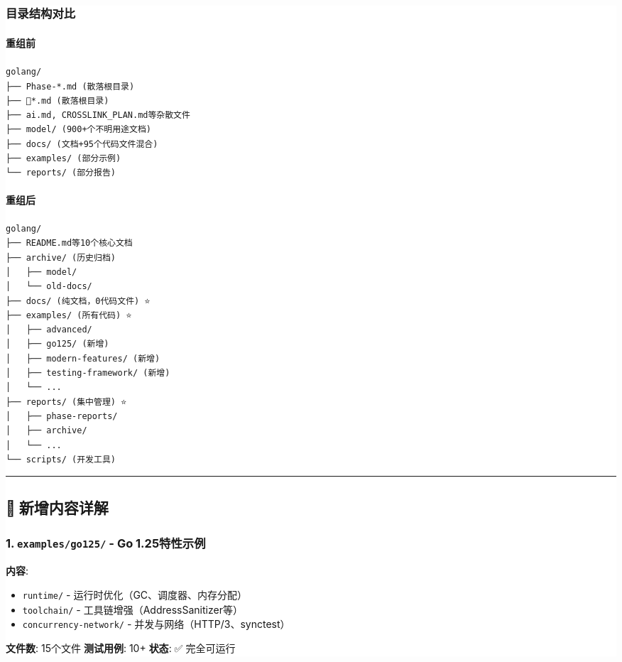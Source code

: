 
### 目录结构对比

#### 重组前

```text
golang/
├── Phase-*.md (散落根目录)
├── 📢*.md (散落根目录)
├── ai.md, CROSSLINK_PLAN.md等杂散文件
├── model/ (900+个不明用途文档)
├── docs/ (文档+95个代码文件混合)
├── examples/ (部分示例)
└── reports/ (部分报告)
```

#### 重组后

```text
golang/
├── README.md等10个核心文档
├── archive/ (历史归档)
│   ├── model/
│   └── old-docs/
├── docs/ (纯文档，0代码文件) ⭐
├── examples/ (所有代码) ⭐
│   ├── advanced/
│   ├── go125/ (新增)
│   ├── modern-features/ (新增)
│   ├── testing-framework/ (新增)
│   └── ...
├── reports/ (集中管理) ⭐
│   ├── phase-reports/
│   ├── archive/
│   └── ...
└── scripts/ (开发工具)
```

---

## 🎯 新增内容详解

### 1. `examples/go125/` - Go 1.25特性示例

**内容**:

- `runtime/` - 运行时优化（GC、调度器、内存分配）
- `toolchain/` - 工具链增强（AddressSanitizer等）
- `concurrency-network/` - 并发与网络（HTTP/3、synctest）

**文件数**: 15个文件
**测试用例**: 10+
**状态**: ✅ 完全可运行
